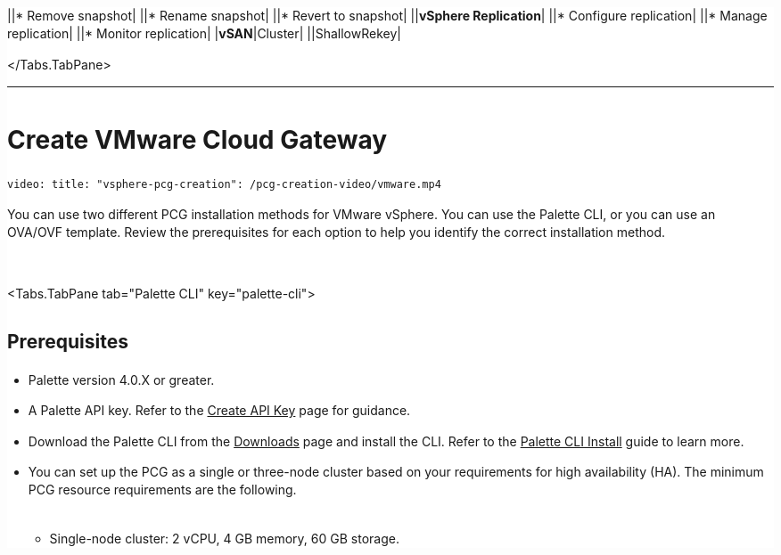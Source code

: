 ||* Remove snapshot|
||* Rename snapshot|
||* Revert to snapshot|
||**vSphere Replication**|
||* Configure replication|
||* Manage replication|
||* Monitor replication|
|**vSAN**|Cluster|
||ShallowRekey|


</Tabs.TabPane>

</Tabs>


---

# Create VMware Cloud Gateway

`video: title: "vsphere-pcg-creation": /pcg-creation-video/vmware.mp4`

You can use two different PCG installation methods for VMware vSphere. You can use the Palette CLI, or you can use an OVA/OVF template. Review the prerequisites for each option to help you identify the correct installation method.

<br />

<Tabs>

<Tabs.TabPane tab="Palette CLI" key="palette-cli">


## Prerequisites


- Palette version 4.0.X or greater.


- A Palette API key. Refer to the [Create API Key](/user-management/user-authentication#apikey) page for guidance.


- Download the Palette CLI from the [Downloads](/spectro-downloads#palettecli) page and install the CLI. Refer to the [Palette CLI Install](/palette-cli/install-palette-cli) guide to learn more.

- You can set up the PCG as a single or three-node cluster based on your requirements for high availability (HA). The minimum PCG resource requirements are the following.

  <br />

  - Single-node cluster: 2 vCPU, 4 GB memory, 60 GB storage.
